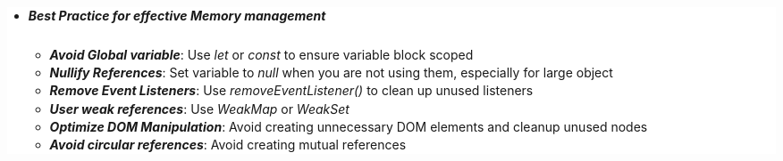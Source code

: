 - ##### Best Practice for effective Memory management 
  - **_Avoid Global variable_**: Use _let_ or _const_ to ensure variable block scoped 
  - **_Nullify References_**: Set variable to _null_ when you are not using them, especially for large object 
  - **_Remove Event Listeners_**: Use _removeEventListener()_ to clean up unused listeners 
  - **_User weak references_**: Use _WeakMap_ or _WeakSet_
  - **_Optimize DOM Manipulation_**: Avoid creating unnecessary DOM elements and cleanup unused nodes 
  - **_Avoid circular references_**: Avoid creating mutual references 
